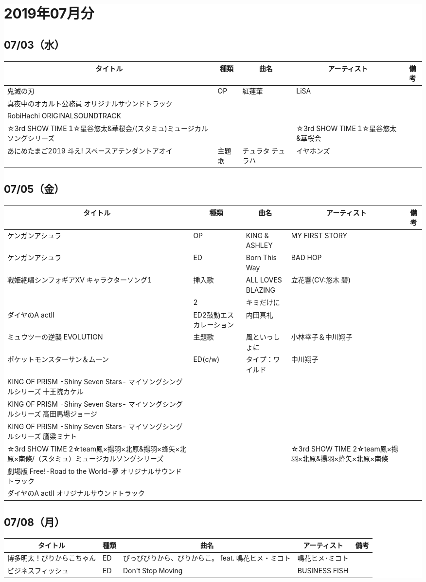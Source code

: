 # 2019年07月分

## 07/03（水）

| タイトル                                          | 種類  | 曲名        | アーティスト                    | 備考  |
| --------------------------------------------- | --- | --------- | ------------------------- | --- |
| 鬼滅の刃                                          | OP  | 紅蓮華       | LiSA                      |     |
| 真夜中のオカルト公務員 オリジナルサウンドトラック                     |     |           |                           |     |
| RobiHachi ORIGINALSOUNDTRACK                  |     |           |                           |     |
| ☆3rd SHOW TIME 1☆星谷悠太&華桜会/(スタミュ)ミュージカルソングシリーズ |     |           | ☆3rd SHOW TIME 1☆星谷悠太&華桜会 |     |
| あにめたまご2019 斗え! スペースアテンダントアオイ                  | 主題歌 | チュラタ チュラハ | イヤホンズ                     |     |

## 07/05（金）

| タイトル                                                         | 種類            | 曲名                | アーティスト                                   | 備考  |
| ------------------------------------------------------------ | ------------- | ----------------- | ---------------------------------------- | --- |
| ケンガンアシュラ                                                     | OP            | KING & ASHLEY     | MY FIRST STORY                           |     |
| ケンガンアシュラ                                                     | ED            | Born This Way     | BAD HOP                                  |     |
| 戦姫絶唱シンフォギアXV キャラクターソング1                                      | 挿入歌           | ALL LOVES BLAZING | 立花響(CV:悠木 碧)                             |     |
|                                                              | 2             | キミだけに             |                                          |     |
| ダイヤのA actII                                                  | ED2鼓動エスカレーション | 内田真礼              |                                          |     |
| ミュウツーの逆襲 EVOLUTION                                           | 主題歌           | 風といっしょに           | 小林幸子＆中川翔子                                |     |
| ポケットモンスターサン＆ムーン                                              | ED(c/w)       | タイプ：ワイルド          | 中川翔子                                     |     |
| KING OF PRISM -Shiny Seven Stars- マイソングシングルシリーズ 十王院カケル       |               |                   |                                          |     |
| KING OF PRISM -Shiny Seven Stars- マイソングシングルシリーズ 高田馬場ジョージ     |               |                   |                                          |     |
| KING OF PRISM -Shiny Seven Stars- マイソングシングルシリーズ 鷹梁ミナト        |               |                   |                                          |     |
| ☆3rd SHOW TIME 2☆team鳳×揚羽×北原&揚羽×蜂矢×北原×南條/（スタミュ）ミュージカルソングシリーズ |               |                   | ☆3rd SHOW TIME 2☆team鳳×揚羽×北原&揚羽×蜂矢×北原×南條 |     |
| 劇場版 Free!-Road to the World-夢 オリジナルサウンドトラック                  |               |                   |                                          |     |
| ダイヤのA actII オリジナルサウンドトラック                                    |               |                   |                                          |     |

## 07/08（月）

| タイトル          | 種類  | 曲名                            | アーティスト        | 備考  |
| ------------- | --- | ----------------------------- | ------------- | --- |
| 博多明太！ぴりからこちゃん | ED  | ぴっぴぴりから、ぴりからこ。 feat. 鳴花ヒメ・ミコト | 鳴花ヒメ･ミコト      |     |
| ビジネスフィッシュ     | ED  | Don't Stop Moving             | BUSINESS FISH |     |
